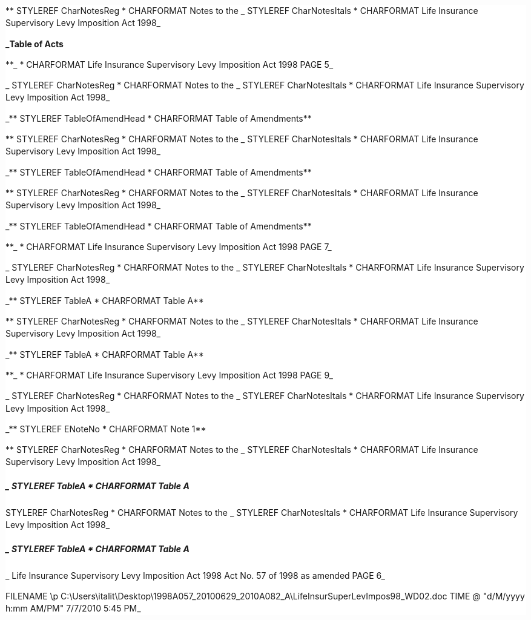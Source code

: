 ** STYLEREF  CharNotesReg  \* CHARFORMAT Notes to the  _ STYLEREF  CharNotesItals  \* CHARFORMAT Life Insurance Supervisory Levy Imposition Act 1998_

_**Table of Acts**

**_  \* CHARFORMAT Life Insurance Supervisory Levy Imposition Act 1998                    PAGE  5_

_ STYLEREF  CharNotesReg  \* CHARFORMAT Notes to the  _ STYLEREF  CharNotesItals  \* CHARFORMAT Life Insurance Supervisory Levy Imposition Act 1998_

_** STYLEREF  TableOfAmendHead  \* CHARFORMAT Table of Amendments**

** STYLEREF  CharNotesReg  \* CHARFORMAT Notes to the  _ STYLEREF  CharNotesItals  \* CHARFORMAT Life Insurance Supervisory Levy Imposition Act 1998_

_** STYLEREF  TableOfAmendHead  \* CHARFORMAT Table of Amendments**

** STYLEREF  CharNotesReg  \* CHARFORMAT Notes to the  _ STYLEREF  CharNotesItals  \* CHARFORMAT Life Insurance Supervisory Levy Imposition Act 1998_

_** STYLEREF  TableOfAmendHead  \* CHARFORMAT Table of Amendments**

**_  \* CHARFORMAT Life Insurance Supervisory Levy Imposition Act 1998                    PAGE  7_

_ STYLEREF  CharNotesReg  \* CHARFORMAT Notes to the  _ STYLEREF  CharNotesItals  \* CHARFORMAT Life Insurance Supervisory Levy Imposition Act 1998_

_** STYLEREF  TableA \* CHARFORMAT Table A**

** STYLEREF  CharNotesReg  \* CHARFORMAT Notes to the  _ STYLEREF  CharNotesItals  \* CHARFORMAT Life Insurance Supervisory Levy Imposition Act 1998_

_** STYLEREF  TableA \* CHARFORMAT Table A**

**_  \* CHARFORMAT Life Insurance Supervisory Levy Imposition Act 1998                    PAGE  9_

_ STYLEREF  CharNotesReg  \* CHARFORMAT Notes to the  _ STYLEREF  CharNotesItals  \* CHARFORMAT Life Insurance Supervisory Levy Imposition Act 1998_

_** STYLEREF  ENoteNo \* CHARFORMAT Note 1**

** STYLEREF  CharNotesReg  \* CHARFORMAT Notes to the  _ STYLEREF  CharNotesItals  \* CHARFORMAT Life Insurance Supervisory Levy Imposition Act 1998_

##### _ STYLEREF  TableA \* CHARFORMAT Table A

 STYLEREF  CharNotesReg  \* CHARFORMAT Notes to the  _ STYLEREF  CharNotesItals  \* CHARFORMAT Life Insurance Supervisory Levy Imposition Act 1998_

##### _ STYLEREF  TableA \* CHARFORMAT Table A

_  Life Insurance Supervisory Levy Imposition Act 1998         Act No. 57 of 1998 as amended        PAGE 6_

 FILENAME \p C:\Users\italit\Desktop\1998A057_20100629_2010A082_A\LifeInsurSuperLevImpos98_WD02.doc  TIME \@ "d/M/yyyy h:mm AM/PM" 7/7/2010 5:45 PM_

